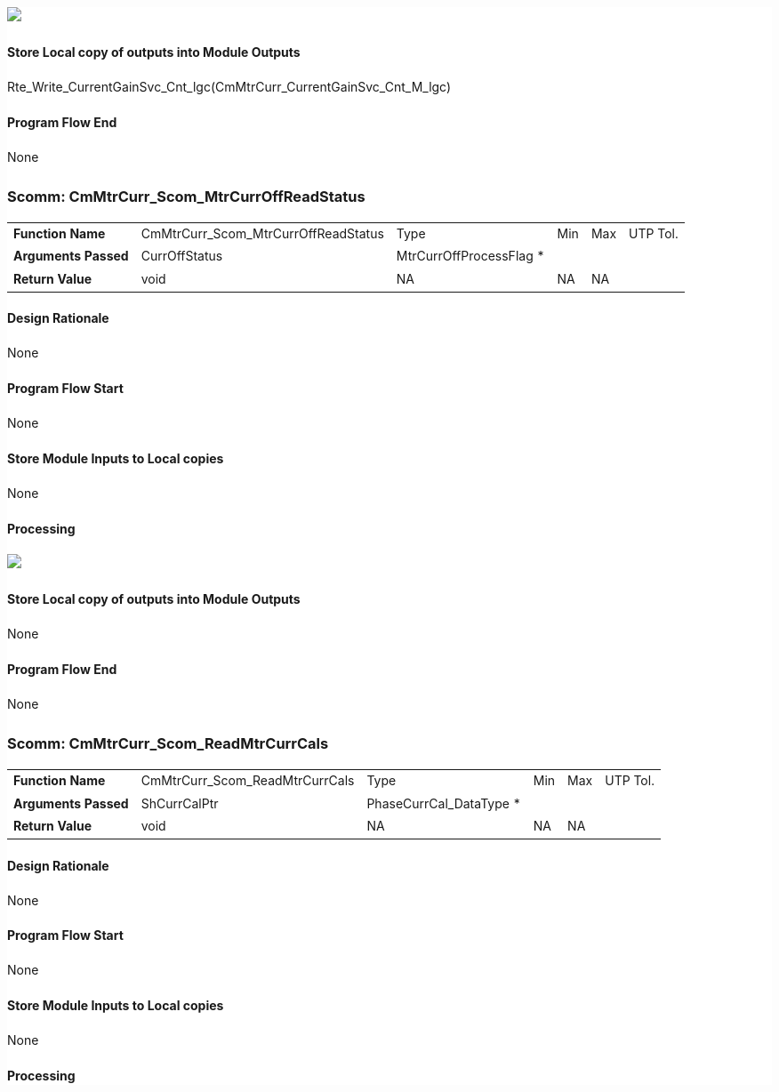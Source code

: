 ![](ElectricPowerSteering_TexasInstruments_HAITEC_LC_website/docs/CmMtrCurr/doc/mediax/media/image24.emf)

#### Store Local copy of outputs into Module Outputs

Rte_Write_CurrentGainSvc_Cnt_lgc(CmMtrCurr_CurrentGainSvc_Cnt_M_lgc)

#### Program Flow End

None

### Scomm: CmMtrCurr_Scom_MtrCurrOffReadStatus

|                      |                                     |                          |     |     |          |
|-------------|----------------------------|---------------|------|------|------|
| **Function Name**    | CmMtrCurr_Scom_MtrCurrOffReadStatus | Type                     | Min | Max | UTP Tol. |
| **Arguments Passed** | CurrOffStatus                       | MtrCurrOffProcessFlag \* |     |     |          |
| **Return Value**     | void                                | NA                       | NA  | NA  |          |

#### Design Rationale

None

#### Program Flow Start

None

#### Store Module Inputs to Local copies

None

#### Processing

![](ElectricPowerSteering_TexasInstruments_HAITEC_LC_website/docs/CmMtrCurr/doc/mediax/media/image25.emf)

#### Store Local copy of outputs into Module Outputs

None

#### Program Flow End

None

### Scomm: CmMtrCurr_Scom_ReadMtrCurrCals

|                      |                                |                          |     |     |          |
|-------------|---------------------------|----------------|------|------|------|
| **Function Name**    | CmMtrCurr_Scom_ReadMtrCurrCals | Type                     | Min | Max | UTP Tol. |
| **Arguments Passed** | ShCurrCalPtr                   | PhaseCurrCal_DataType \* |     |     |          |
| **Return Value**     | void                           | NA                       | NA  | NA  |          |

#### Design Rationale

None

#### Program Flow Start

None

#### Store Module Inputs to Local copies

None

#### Processing
